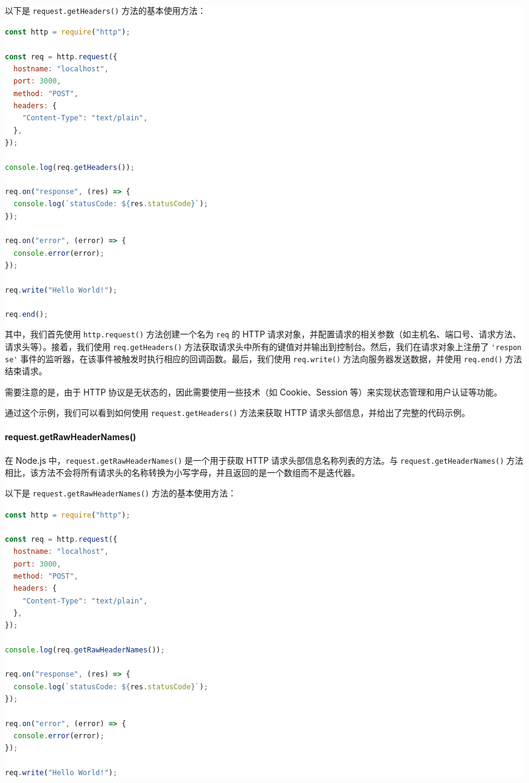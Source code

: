 以下是 `request.getHeaders()` 方法的基本使用方法：

```javascript
const http = require("http");

const req = http.request({
  hostname: "localhost",
  port: 3000,
  method: "POST",
  headers: {
    "Content-Type": "text/plain",
  },
});

console.log(req.getHeaders());

req.on("response", (res) => {
  console.log(`statusCode: ${res.statusCode}`);
});

req.on("error", (error) => {
  console.error(error);
});

req.write("Hello World!");

req.end();
```

其中，我们首先使用 `http.request()` 方法创建一个名为 `req` 的 HTTP 请求对象，并配置请求的相关参数（如主机名、端口号、请求方法、请求头等）。接着，我们使用 `req.getHeaders()` 方法获取请求头中所有的键值对并输出到控制台。然后，我们在请求对象上注册了 `'response'` 事件的监听器，在该事件被触发时执行相应的回调函数。最后，我们使用 `req.write()` 方法向服务器发送数据，并使用 `req.end()` 方法结束请求。

需要注意的是，由于 HTTP 协议是无状态的，因此需要使用一些技术（如 Cookie、Session 等）来实现状态管理和用户认证等功能。

通过这个示例，我们可以看到如何使用 `request.getHeaders()` 方法来获取 HTTP 请求头部信息，并给出了完整的代码示例。

#### request.getRawHeaderNames()

在 Node.js 中，`request.getRawHeaderNames()` 是一个用于获取 HTTP 请求头部信息名称列表的方法。与 `request.getHeaderNames()` 方法相比，该方法不会将所有请求头的名称转换为小写字母，并且返回的是一个数组而不是迭代器。

以下是 `request.getRawHeaderNames()` 方法的基本使用方法：

```javascript
const http = require("http");

const req = http.request({
  hostname: "localhost",
  port: 3000,
  method: "POST",
  headers: {
    "Content-Type": "text/plain",
  },
});

console.log(req.getRawHeaderNames());

req.on("response", (res) => {
  console.log(`statusCode: ${res.statusCode}`);
});

req.on("error", (error) => {
  console.error(error);
});

req.write("Hello World!");
```